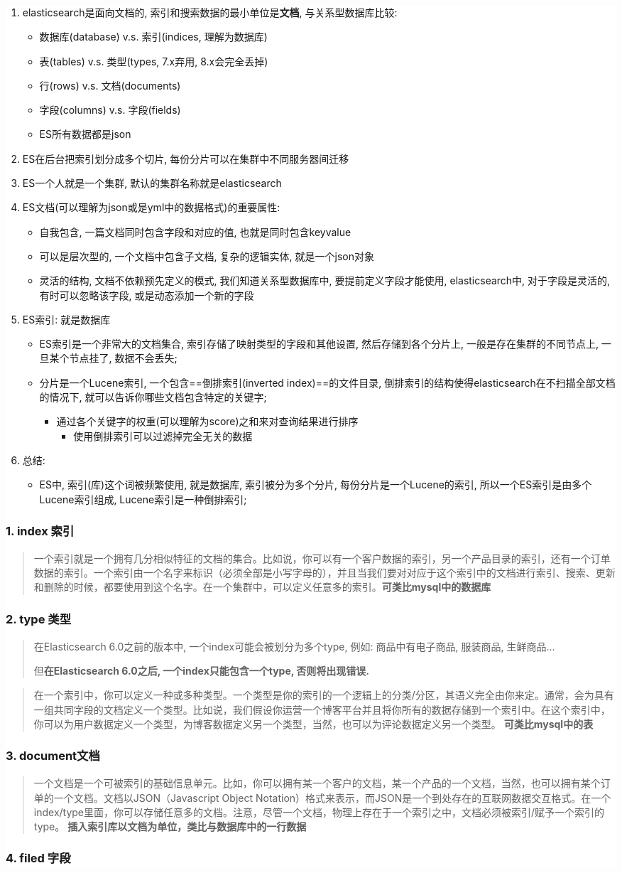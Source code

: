 1. elasticsearch是面向文档的, 索引和搜索数据的最小单位是**文档**, 与关系型数据库比较:

   - 数据库(database) v.s. 索引(indices, 理解为数据库)

   - 表(tables) v.s. 类型(types, 7.x弃用, 8.x会完全丢掉)

   - 行(rows) v.s. 文档(documents)

   - 字段(columns) v.s. 字段(fields)

   - ES所有数据都是json

2. ES在后台把索引划分成多个切片, 每份分片可以在集群中不同服务器间迁移

3. ES一个人就是一个集群, 默认的集群名称就是elasticsearch

4. ES文档(可以理解为json或是yml中的数据格式)的重要属性:

   - 自我包含, 一篇文档同时包含字段和对应的值, 也就是同时包含keyvalue

   - 可以是层次型的, 一个文档中包含子文档, 复杂的逻辑实体, 就是一个json对象

   - 灵活的结构, 文档不依赖预先定义的模式, 我们知道关系型数据库中, 要提前定义字段才能使用, elasticsearch中, 对于字段是灵活的, 有时可以忽略该字段, 或是动态添加一个新的字段

5. ES索引: 就是数据库

   - ES索引是一个非常大的文档集合, 索引存储了映射类型的字段和其他设置, 然后存储到各个分片上, 一般是存在集群的不同节点上, 一旦某个节点挂了, 数据不会丢失;

   - 分片是一个Lucene索引, 一个包含==倒排索引(inverted index)==的文件目录, 倒排索引的结构使得elasticsearch在不扫描全部文档的情况下, 就可以告诉你哪些文档包含特定的关键字;
     - 通过各个关键字的权重(可以理解为score)之和来对查询结果进行排序
       - 使用倒排索引可以过滤掉完全无关的数据

6. 总结:

   - ES中, 索引(库)这个词被频繁使用, 就是数据库, 索引被分为多个分片, 每份分片是一个Lucene的索引, 所以一个ES索引是由多个Lucene索引组成, Lucene索引是一种倒排索引;

### 1. index 索引

> 一个索引就是一个拥有几分相似特征的文档的集合。比如说，你可以有一个客户数据的索引，另一个产品目录的索引，还有一个订单数据的索引。一个索引由一个名字来标识（必须全部是小写字母的），并且当我们要对对应于这个索引中的文档进行索引、搜索、更新和删除的时候，都要使用到这个名字。在一个集群中，可以定义任意多的索引。**可类比mysql中的数据库**

### 2. type 类型

> 在Elasticsearch 6.0之前的版本中, 一个index可能会被划分为多个type, 例如: 商品中有电子商品, 服装商品, 生鲜商品...
>
> 但**在Elasticsearch 6.0之后, 一个index只能包含一个type, 否则将出现错误.**

> 在一个索引中，你可以定义一种或多种类型。一个类型是你的索引的一个逻辑上的分类/分区，其语义完全由你来定。通常，会为具有一组共同字段的文档定义一个类型。比如说，我们假设你运营一个博客平台并且将你所有的数据存储到一个索引中。在这个索引中，你可以为用户数据定义一个类型，为博客数据定义另一个类型，当然，也可以为评论数据定义另一个类型。 **可类比mysql中的表**

### 3. document文档

> 一个文档是一个可被索引的基础信息单元。比如，你可以拥有某一个客户的文档，某一个产品的一个文档，当然，也可以拥有某个订单的一个文档。文档以JSON（Javascript Object Notation）格式来表示，而JSON是一个到处存在的互联网数据交互格式。在一个index/type里面，你可以存储任意多的文档。注意，尽管一个文档，物理上存在于一个索引之中，文档必须被索引/赋予一个索引的type。 **插入索引库以文档为单位，类比与数据库中的一行数据**

### 4. filed 字段
